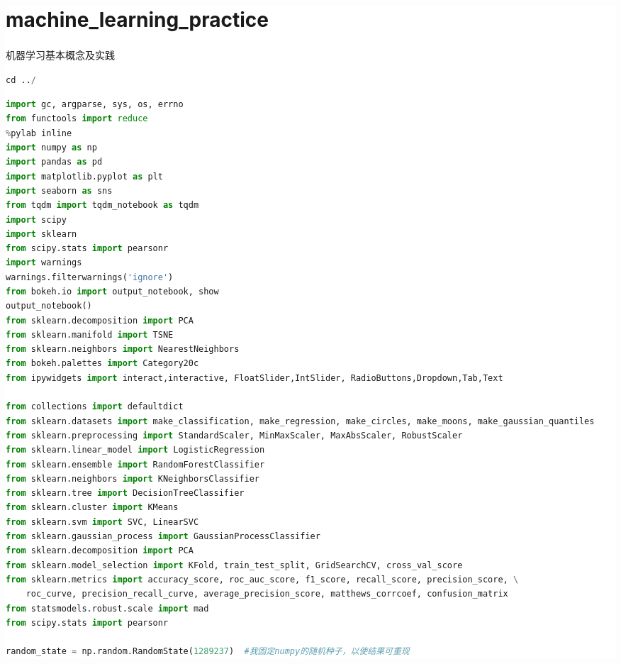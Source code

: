 # machine_learning_practice

机器学习基本概念及实践

```python
cd ../
```





```python
import gc, argparse, sys, os, errno
from functools import reduce
%pylab inline
import numpy as np
import pandas as pd
import matplotlib.pyplot as plt
import seaborn as sns
from tqdm import tqdm_notebook as tqdm
import scipy
import sklearn
from scipy.stats import pearsonr
import warnings
warnings.filterwarnings('ignore')
from bokeh.io import output_notebook, show
output_notebook()
from sklearn.decomposition import PCA
from sklearn.manifold import TSNE
from sklearn.neighbors import NearestNeighbors
from bokeh.palettes import Category20c
from ipywidgets import interact,interactive, FloatSlider,IntSlider, RadioButtons,Dropdown,Tab,Text

from collections import defaultdict
from sklearn.datasets import make_classification, make_regression, make_circles, make_moons, make_gaussian_quantiles
from sklearn.preprocessing import StandardScaler, MinMaxScaler, MaxAbsScaler, RobustScaler
from sklearn.linear_model import LogisticRegression
from sklearn.ensemble import RandomForestClassifier
from sklearn.neighbors import KNeighborsClassifier
from sklearn.tree import DecisionTreeClassifier
from sklearn.cluster import KMeans
from sklearn.svm import SVC, LinearSVC
from sklearn.gaussian_process import GaussianProcessClassifier
from sklearn.decomposition import PCA
from sklearn.model_selection import KFold, train_test_split, GridSearchCV, cross_val_score
from sklearn.metrics import accuracy_score, roc_auc_score, f1_score, recall_score, precision_score, \
    roc_curve, precision_recall_curve, average_precision_score, matthews_corrcoef, confusion_matrix
from statsmodels.robust.scale import mad
from scipy.stats import pearsonr

random_state = np.random.RandomState(1289237)  #我固定numpy的随机种子，以使结果可重现
```
